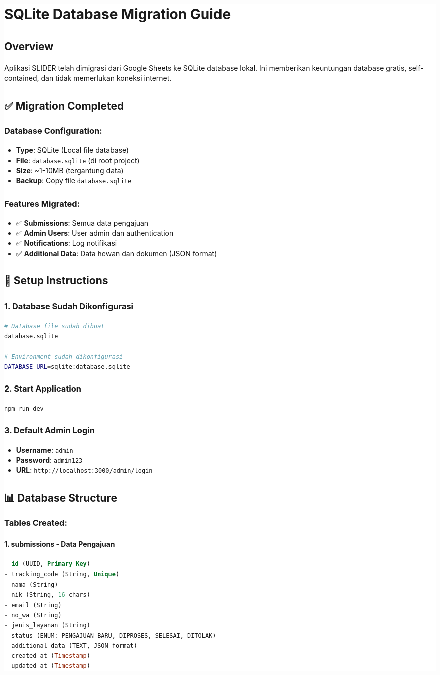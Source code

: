 # SQLite Database Migration Guide

## Overview
Aplikasi SLIDER telah dimigrasi dari Google Sheets ke SQLite database lokal. Ini memberikan keuntungan database gratis, self-contained, dan tidak memerlukan koneksi internet.

## ✅ Migration Completed

### **Database Configuration:**
- **Type**: SQLite (Local file database)
- **File**: `database.sqlite` (di root project)
- **Size**: ~1-10MB (tergantung data)
- **Backup**: Copy file `database.sqlite`

### **Features Migrated:**
- ✅ **Submissions**: Semua data pengajuan
- ✅ **Admin Users**: User admin dan authentication
- ✅ **Notifications**: Log notifikasi
- ✅ **Additional Data**: Data hewan dan dokumen (JSON format)

## 🚀 Setup Instructions

### 1. Database Sudah Dikonfigurasi
```bash
# Database file sudah dibuat
database.sqlite

# Environment sudah dikonfigurasi
DATABASE_URL=sqlite:database.sqlite
```

### 2. Start Application
```bash
npm run dev
```

### 3. Default Admin Login
- **Username**: `admin`
- **Password**: `admin123`
- **URL**: `http://localhost:3000/admin/login`

## 📊 Database Structure

### **Tables Created:**

#### 1. **submissions** - Data Pengajuan
```sql
- id (UUID, Primary Key)
- tracking_code (String, Unique)
- nama (String)
- nik (String, 16 chars)
- email (String)
- no_wa (String)
- jenis_layanan (String)
- status (ENUM: PENGAJUAN_BARU, DIPROSES, SELESAI, DITOLAK)
- additional_data (TEXT, JSON format)
- created_at (Timestamp)
- updated_at (Timestamp)
```
